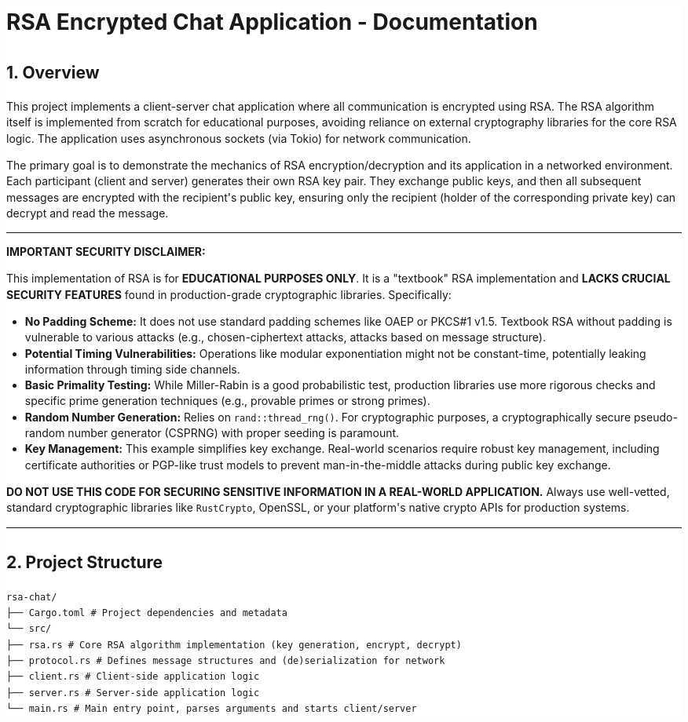 # RSA Encrypted Chat Application - Documentation

## 1. Overview

This project implements a client-server chat application where all communication is encrypted using RSA. The RSA algorithm itself is implemented from scratch for educational purposes, avoiding reliance on external cryptography libraries for the core RSA logic. The application uses asynchronous sockets (via Tokio) for network communication.

The primary goal is to demonstrate the mechanics of RSA encryption/decryption and its application in a networked environment. Each participant (client and server) generates their own RSA key pair. They exchange public keys, and then all subsequent messages are encrypted with the recipient's public key, ensuring only the recipient (holder of the corresponding private key) can decrypt and read the message.

---

**IMPORTANT SECURITY DISCLAIMER:**

This implementation of RSA is for **EDUCATIONAL PURPOSES ONLY**. It is a "textbook" RSA implementation and **LACKS CRUCIAL SECURITY FEATURES** found in production-grade cryptographic libraries. Specifically:
*   **No Padding Scheme:** It does not use standard padding schemes like OAEP or PKCS#1 v1.5. Textbook RSA without padding is vulnerable to various attacks (e.g., chosen-ciphertext attacks, attacks based on message structure).
*   **Potential Timing Vulnerabilities:** Operations like modular exponentiation might not be constant-time, potentially leaking information through timing side channels.
*   **Basic Primality Testing:** While Miller-Rabin is a good probabilistic test, production libraries use more rigorous checks and specific prime generation techniques (e.g., provable primes or strong primes).
*   **Random Number Generation:** Relies on `rand::thread_rng()`. For cryptographic purposes, a cryptographically secure pseudo-random number generator (CSPRNG) with proper seeding is paramount.
*   **Key Management:** This example simplifies key exchange. Real-world scenarios require robust key management, including certificate authorities or PGP-like trust models to prevent man-in-the-middle attacks during public key exchange.

**DO NOT USE THIS CODE FOR SECURING SENSITIVE INFORMATION IN A REAL-WORLD APPLICATION.**
Always use well-vetted, standard cryptographic libraries like `RustCrypto`, OpenSSL, or your platform's native crypto APIs for production systems.

---

## 2. Project Structure

```
rsa-chat/
├── Cargo.toml # Project dependencies and metadata
└── src/
├── rsa.rs # Core RSA algorithm implementation (key generation, encrypt, decrypt)
├── protocol.rs # Defines message structures and (de)serialization for network
├── client.rs # Client-side application logic
├── server.rs # Server-side application logic
└── main.rs # Main entry point, parses arguments and starts client/server
```
